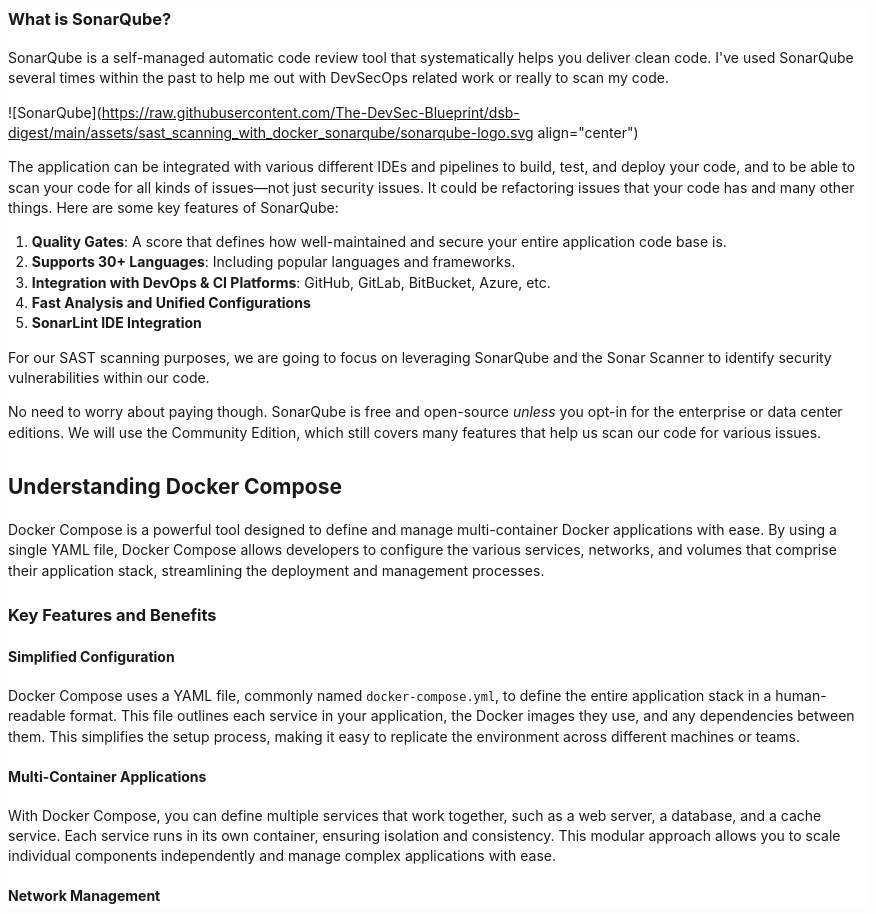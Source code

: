 ### What is SonarQube?

SonarQube is a self-managed automatic code review tool that systematically helps you deliver clean
code. I've used SonarQube several times within the past to help me out with DevSecOps related work
or really to scan my code.

![SonarQube](https://raw.githubusercontent.com/The-DevSec-Blueprint/dsb-digest/main/assets/sast_scanning_with_docker_sonarqube/sonarqube-logo.svg
align="center")

The application can be integrated with various different IDEs and pipelines to build, test, and
deploy your code, and to be able to scan your code for all kinds of issues—not just security issues.
It could be refactoring issues that your code has and many other things. Here are some key features
of SonarQube:

1. **Quality Gates**: A score that defines how well-maintained and secure your entire application
   code base is.
2. **Supports 30+ Languages**: Including popular languages and frameworks.
3. **Integration with DevOps & CI Platforms**: GitHub, GitLab, BitBucket, Azure, etc.
4. **Fast Analysis and Unified Configurations**
5. **SonarLint IDE Integration**

For our SAST scanning purposes, we are going to focus on leveraging SonarQube and the Sonar Scanner
to identify security vulnerabilities within our code.

No need to worry about paying though. SonarQube is free and open-source _unless_ you opt-in for the
enterprise or data center editions. We will use the Community Edition, which still covers many
features that help us scan our code for various issues.

## Understanding Docker Compose

Docker Compose is a powerful tool designed to define and manage multi-container Docker applications
with ease. By using a single YAML file, Docker Compose allows developers to configure the various
services, networks, and volumes that comprise their application stack, streamlining the deployment
and management processes.

### Key Features and Benefits

#### Simplified Configuration

Docker Compose uses a YAML file, commonly named `docker-compose.yml`, to define the entire
application stack in a human-readable format. This file outlines each service in your application,
the Docker images they use, and any dependencies between them. This simplifies the setup process,
making it easy to replicate the environment across different machines or teams.

#### Multi-Container Applications

With Docker Compose, you can define multiple services that work together, such as a web server, a
database, and a cache service. Each service runs in its own container, ensuring isolation and
consistency. This modular approach allows you to scale individual components independently and
manage complex applications with ease.

#### Network Management
